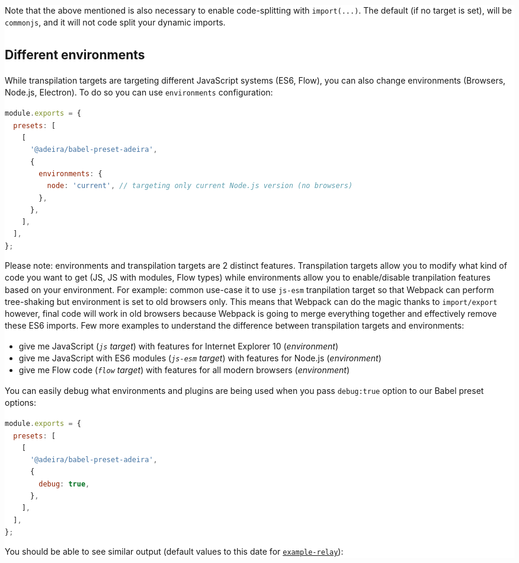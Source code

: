 Note that the above mentioned is also necessary to enable code-splitting with `import(...)`. The default (if no target is set), will be `commonjs`, and it will not code split your dynamic imports.

## Different environments

While transpilation targets are targeting different JavaScript systems (ES6, Flow), you can also change environments (Browsers, Node.js, Electron). To do so you can use `environments` configuration:

```js
module.exports = {
  presets: [
    [
      '@adeira/babel-preset-adeira',
      {
        environments: {
          node: 'current', // targeting only current Node.js version (no browsers)
        },
      },
    ],
  ],
};
```

Please note: environments and transpilation targets are 2 distinct features. Transpilation targets allow you to modify what kind of code you want to get (JS, JS with modules, Flow types) while environments allow you to enable/disable tranpilation features based on your environment. For example: common use-case it to use `js-esm` tranpilation target so that Webpack can perform tree-shaking but environment is set to old browsers only. This means that Webpack can do the magic thanks to `import/export` however, final code will work in old browsers because Webpack is going to merge everything together and effectively remove these ES6 imports. Few more examples to understand the difference between transpilation targets and environments:

- give me JavaScript (_`js` target_) with features for Internet Explorer 10 (_environment_)
- give me JavaScript with ES6 modules (_`js-esm` target_) with features for Node.js (_environment_)
- give me Flow code (_`flow` target_) with features for all modern browsers (_environment_)

You can easily debug what environments and plugins are being used when you pass `debug:true` option to our Babel preset options:

```js
module.exports = {
  presets: [
    [
      '@adeira/babel-preset-adeira',
      {
        debug: true,
      },
    ],
  ],
};
```

You should be able to see similar output (default values to this date for [`example-relay`](https://github.com/adeira/relay-example)):
